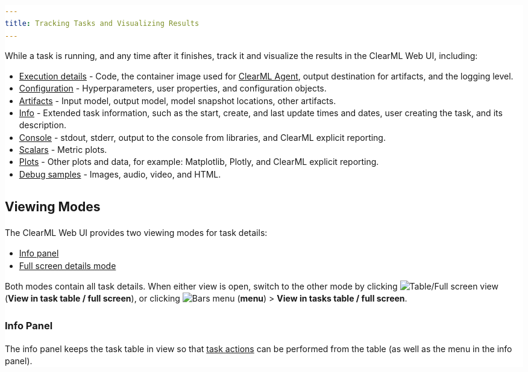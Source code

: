 ```yaml
---
title: Tracking Tasks and Visualizing Results
---
```


While a task is running, and any time after it finishes, track it and visualize the results in the ClearML Web UI,
including:

* [Execution details](#execution) - Code, the container image used for [ClearML Agent](../clearml_agent.md), output destination for artifacts, and the logging level.
* [Configuration](#configuration) - Hyperparameters, user properties, and configuration objects.
* [Artifacts](#artifacts) - Input model, output model, model snapshot locations, other artifacts.
* [Info](#info) - Extended task information, such as the start, create, and last update times and dates, user creating the task, and its description.
* [Console](#console) - stdout, stderr, output to the console from libraries, and ClearML explicit reporting.
* [Scalars](#scalars) - Metric plots.
* [Plots](#plots) - Other plots and data, for example: Matplotlib, Plotly, and ClearML explicit reporting.
* [Debug samples](#debug-samples) - Images, audio, video, and HTML.

## Viewing Modes

The ClearML Web UI provides two viewing modes for task details:

* [Info panel](#info-panel)
* [Full screen details mode](#full-screen-details-view)

Both modes contain all task details. When either view is open, switch to the other mode by clicking <img src="/docs/latest/icons/ico-info-min.svg" alt="Table/Full screen view" className="icon size-md space-sm" />
(**View in task table / full screen**), or clicking <img src="/docs/latest/icons/ico-bars-menu.svg" alt="Bars menu" className="icon size-md space-sm" /> (**menu**) > **View in tasks
table / full screen**.


### Info Panel

The info panel keeps the task table in view so that [task actions](webapp_exp_table.md#task-actions)
can be performed from the table (as well as the menu in the info panel).
